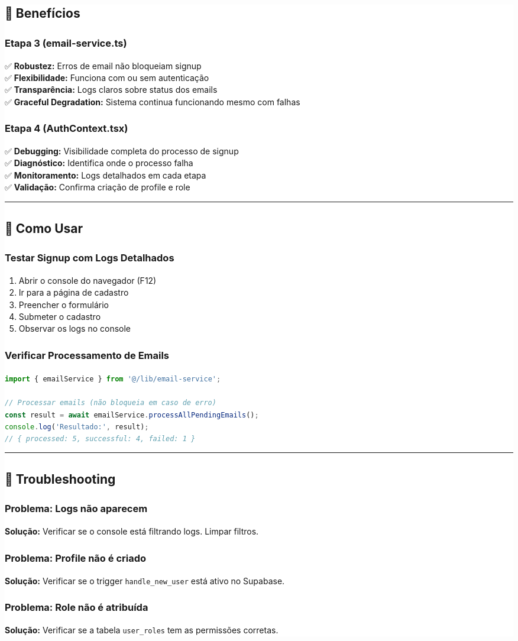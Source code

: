 ## 🎉 Benefícios

### Etapa 3 (email-service.ts)
✅ **Robustez:** Erros de email não bloqueiam signup  
✅ **Flexibilidade:** Funciona com ou sem autenticação  
✅ **Transparência:** Logs claros sobre status dos emails  
✅ **Graceful Degradation:** Sistema continua funcionando mesmo com falhas  

### Etapa 4 (AuthContext.tsx)
✅ **Debugging:** Visibilidade completa do processo de signup  
✅ **Diagnóstico:** Identifica onde o processo falha  
✅ **Monitoramento:** Logs detalhados em cada etapa  
✅ **Validação:** Confirma criação de profile e role  

---

## 🚀 Como Usar

### Testar Signup com Logs Detalhados

1. Abrir o console do navegador (F12)
2. Ir para a página de cadastro
3. Preencher o formulário
4. Submeter o cadastro
5. Observar os logs no console

### Verificar Processamento de Emails

```typescript
import { emailService } from '@/lib/email-service';

// Processar emails (não bloqueia em caso de erro)
const result = await emailService.processAllPendingEmails();
console.log('Resultado:', result);
// { processed: 5, successful: 4, failed: 1 }
```

---

## 🐛 Troubleshooting

### Problema: Logs não aparecem
**Solução:** Verificar se o console está filtrando logs. Limpar filtros.

### Problema: Profile não é criado
**Solução:** Verificar se o trigger `handle_new_user` está ativo no Supabase.

### Problema: Role não é atribuída
**Solução:** Verificar se a tabela `user_roles` tem as permissões corretas.
